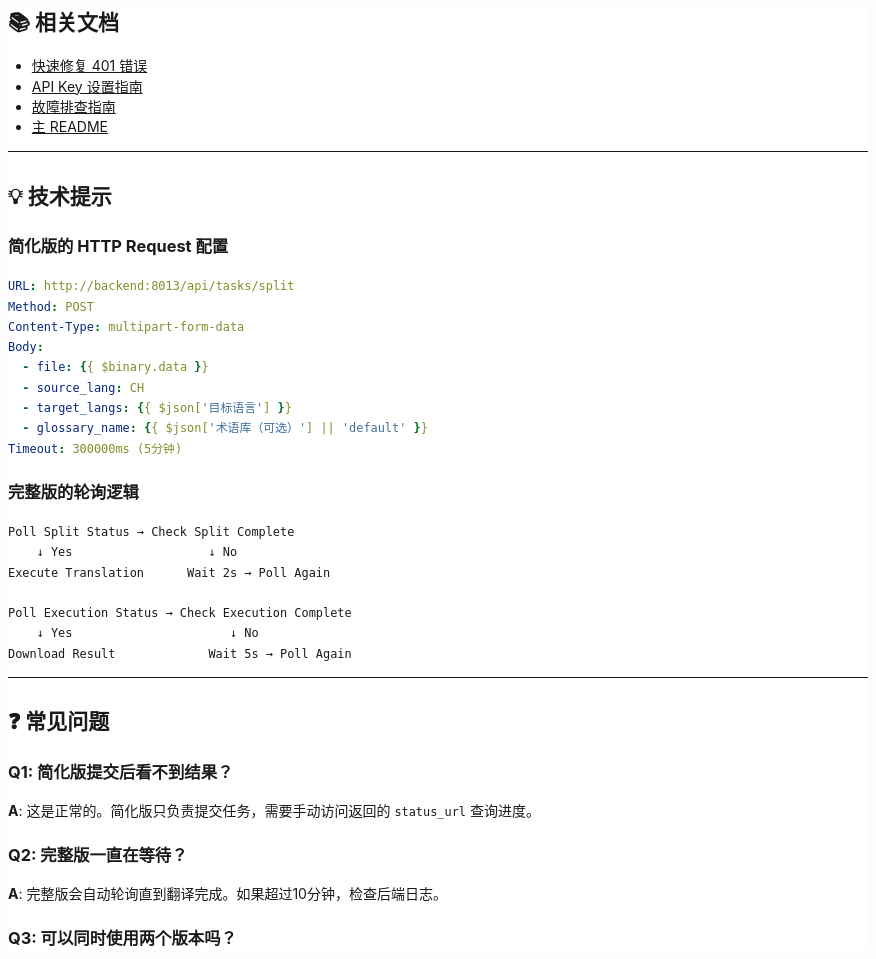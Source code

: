 
## 📚 相关文档

- [快速修复 401 错误](../QUICK_FIX_401.md)
- [API Key 设置指南](../scripts/N8N_API_KEY_SETUP.md)
- [故障排查指南](../TROUBLESHOOTING.md)
- [主 README](../README.md)

---

## 💡 技术提示

### 简化版的 HTTP Request 配置

```yaml
URL: http://backend:8013/api/tasks/split
Method: POST
Content-Type: multipart-form-data
Body:
  - file: {{ $binary.data }}
  - source_lang: CH
  - target_langs: {{ $json['目标语言'] }}
  - glossary_name: {{ $json['术语库（可选）'] || 'default' }}
Timeout: 300000ms (5分钟)
```

### 完整版的轮询逻辑

```
Poll Split Status → Check Split Complete
    ↓ Yes                   ↓ No
Execute Translation      Wait 2s → Poll Again

Poll Execution Status → Check Execution Complete
    ↓ Yes                      ↓ No
Download Result             Wait 5s → Poll Again
```

---

## ❓ 常见问题

### Q1: 简化版提交后看不到结果？

**A**: 这是正常的。简化版只负责提交任务，需要手动访问返回的 `status_url` 查询进度。

### Q2: 完整版一直在等待？

**A**: 完整版会自动轮询直到翻译完成。如果超过10分钟，检查后端日志。

### Q3: 可以同时使用两个版本吗？
